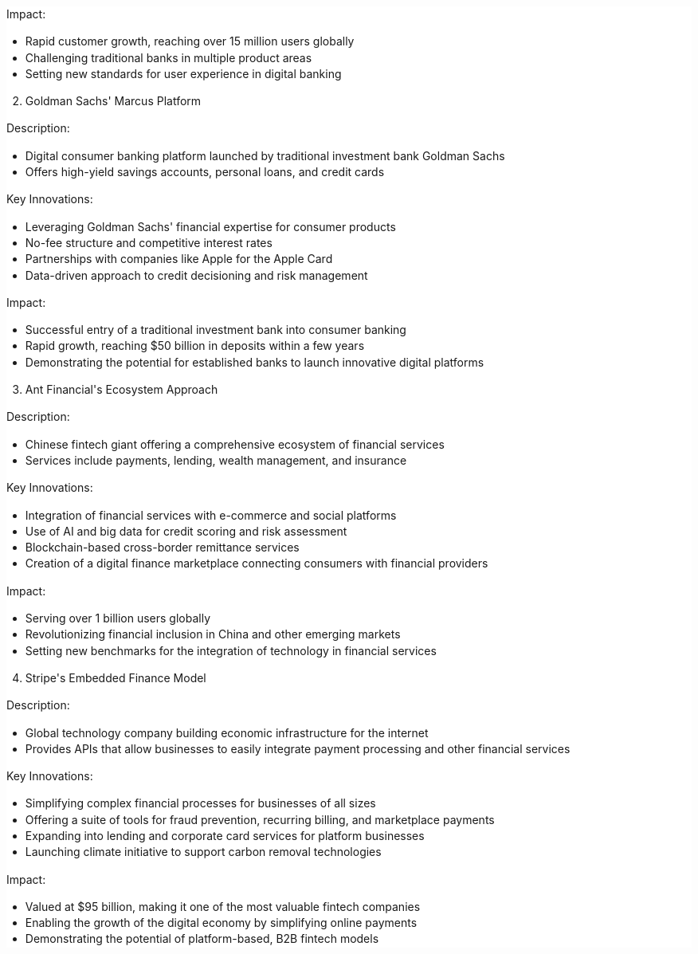 Impact:
- Rapid customer growth, reaching over 15 million users globally
- Challenging traditional banks in multiple product areas
- Setting new standards for user experience in digital banking

2. Goldman Sachs' Marcus Platform

Description:
- Digital consumer banking platform launched by traditional investment bank Goldman Sachs
- Offers high-yield savings accounts, personal loans, and credit cards

Key Innovations:
- Leveraging Goldman Sachs' financial expertise for consumer products
- No-fee structure and competitive interest rates
- Partnerships with companies like Apple for the Apple Card
- Data-driven approach to credit decisioning and risk management

Impact:
- Successful entry of a traditional investment bank into consumer banking
- Rapid growth, reaching $50 billion in deposits within a few years
- Demonstrating the potential for established banks to launch innovative digital platforms

3. Ant Financial's Ecosystem Approach

Description:
- Chinese fintech giant offering a comprehensive ecosystem of financial services
- Services include payments, lending, wealth management, and insurance

Key Innovations:
- Integration of financial services with e-commerce and social platforms
- Use of AI and big data for credit scoring and risk assessment
- Blockchain-based cross-border remittance services
- Creation of a digital finance marketplace connecting consumers with financial providers

Impact:
- Serving over 1 billion users globally
- Revolutionizing financial inclusion in China and other emerging markets
- Setting new benchmarks for the integration of technology in financial services

4. Stripe's Embedded Finance Model

Description:
- Global technology company building economic infrastructure for the internet
- Provides APIs that allow businesses to easily integrate payment processing and other financial services

Key Innovations:
- Simplifying complex financial processes for businesses of all sizes
- Offering a suite of tools for fraud prevention, recurring billing, and marketplace payments
- Expanding into lending and corporate card services for platform businesses
- Launching climate initiative to support carbon removal technologies

Impact:
- Valued at $95 billion, making it one of the most valuable fintech companies
- Enabling the growth of the digital economy by simplifying online payments
- Demonstrating the potential of platform-based, B2B fintech models
